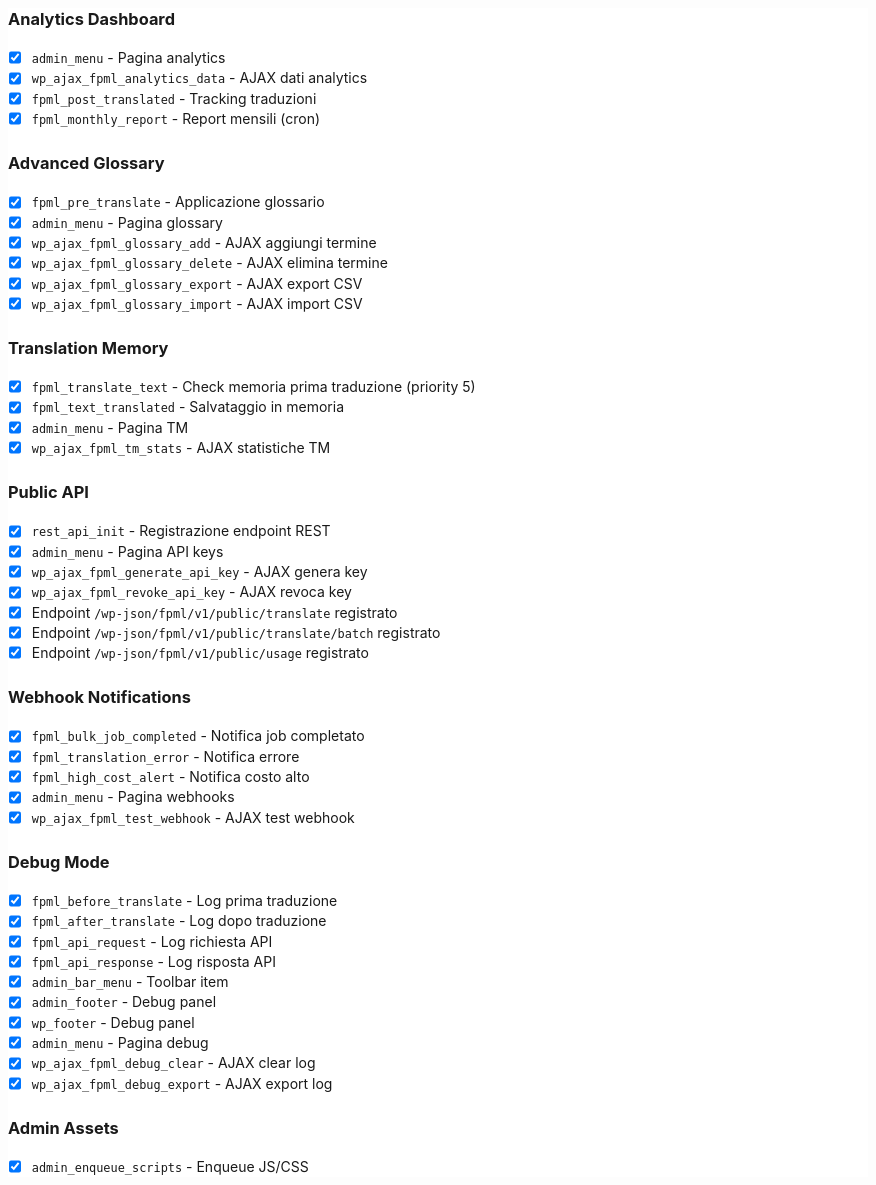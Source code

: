 ### Analytics Dashboard
- [x] `admin_menu` - Pagina analytics
- [x] `wp_ajax_fpml_analytics_data` - AJAX dati analytics
- [x] `fpml_post_translated` - Tracking traduzioni
- [x] `fpml_monthly_report` - Report mensili (cron)

### Advanced Glossary
- [x] `fpml_pre_translate` - Applicazione glossario
- [x] `admin_menu` - Pagina glossary
- [x] `wp_ajax_fpml_glossary_add` - AJAX aggiungi termine
- [x] `wp_ajax_fpml_glossary_delete` - AJAX elimina termine
- [x] `wp_ajax_fpml_glossary_export` - AJAX export CSV
- [x] `wp_ajax_fpml_glossary_import` - AJAX import CSV

### Translation Memory
- [x] `fpml_translate_text` - Check memoria prima traduzione (priority 5)
- [x] `fpml_text_translated` - Salvataggio in memoria
- [x] `admin_menu` - Pagina TM
- [x] `wp_ajax_fpml_tm_stats` - AJAX statistiche TM

### Public API
- [x] `rest_api_init` - Registrazione endpoint REST
- [x] `admin_menu` - Pagina API keys
- [x] `wp_ajax_fpml_generate_api_key` - AJAX genera key
- [x] `wp_ajax_fpml_revoke_api_key` - AJAX revoca key
- [x] Endpoint `/wp-json/fpml/v1/public/translate` registrato
- [x] Endpoint `/wp-json/fpml/v1/public/translate/batch` registrato
- [x] Endpoint `/wp-json/fpml/v1/public/usage` registrato

### Webhook Notifications
- [x] `fpml_bulk_job_completed` - Notifica job completato
- [x] `fpml_translation_error` - Notifica errore
- [x] `fpml_high_cost_alert` - Notifica costo alto
- [x] `admin_menu` - Pagina webhooks
- [x] `wp_ajax_fpml_test_webhook` - AJAX test webhook

### Debug Mode
- [x] `fpml_before_translate` - Log prima traduzione
- [x] `fpml_after_translate` - Log dopo traduzione
- [x] `fpml_api_request` - Log richiesta API
- [x] `fpml_api_response` - Log risposta API
- [x] `admin_bar_menu` - Toolbar item
- [x] `admin_footer` - Debug panel
- [x] `wp_footer` - Debug panel
- [x] `admin_menu` - Pagina debug
- [x] `wp_ajax_fpml_debug_clear` - AJAX clear log
- [x] `wp_ajax_fpml_debug_export` - AJAX export log

### Admin Assets
- [x] `admin_enqueue_scripts` - Enqueue JS/CSS
